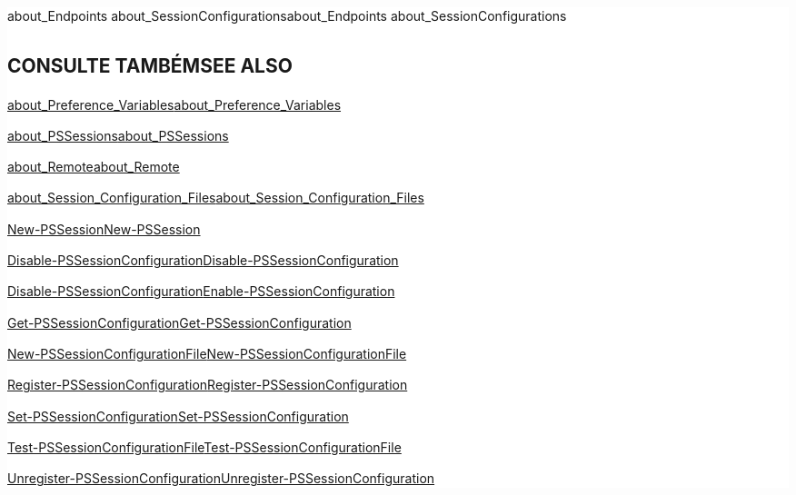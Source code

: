 <span data-ttu-id="d677f-197">about_Endpoints about_SessionConfigurations</span><span class="sxs-lookup"><span data-stu-id="d677f-197">about_Endpoints about_SessionConfigurations</span></span>

## <a name="see-also"></a><span data-ttu-id="d677f-198">CONSULTE TAMBÉM</span><span class="sxs-lookup"><span data-stu-id="d677f-198">SEE ALSO</span></span>

[<span data-ttu-id="d677f-199">about_Preference_Variables</span><span class="sxs-lookup"><span data-stu-id="d677f-199">about_Preference_Variables</span></span>](about_Preference_Variables.md)

[<span data-ttu-id="d677f-200">about_PSSessions</span><span class="sxs-lookup"><span data-stu-id="d677f-200">about_PSSessions</span></span>](about_PSSessions.md)

[<span data-ttu-id="d677f-201">about_Remote</span><span class="sxs-lookup"><span data-stu-id="d677f-201">about_Remote</span></span>](about_Remote.md)

[<span data-ttu-id="d677f-202">about_Session_Configuration_Files</span><span class="sxs-lookup"><span data-stu-id="d677f-202">about_Session_Configuration_Files</span></span>](about_Session_Configuration_Files.md)

[<span data-ttu-id="d677f-203">New-PSSession</span><span class="sxs-lookup"><span data-stu-id="d677f-203">New-PSSession</span></span>](xref:Microsoft.PowerShell.Core.New-PSSession)

[<span data-ttu-id="d677f-204">Disable-PSSessionConfiguration</span><span class="sxs-lookup"><span data-stu-id="d677f-204">Disable-PSSessionConfiguration</span></span>](xref:Microsoft.PowerShell.Core.Disable-PSSessionConfiguration)

[<span data-ttu-id="d677f-205">Disable-PSSessionConfiguration</span><span class="sxs-lookup"><span data-stu-id="d677f-205">Enable-PSSessionConfiguration</span></span>](xref:Microsoft.PowerShell.Core.Enable-PSSessionConfiguration)

[<span data-ttu-id="d677f-206">Get-PSSessionConfiguration</span><span class="sxs-lookup"><span data-stu-id="d677f-206">Get-PSSessionConfiguration</span></span>](xref:Microsoft.PowerShell.Core.Get-PSSessionConfiguration)

[<span data-ttu-id="d677f-207">New-PSSessionConfigurationFile</span><span class="sxs-lookup"><span data-stu-id="d677f-207">New-PSSessionConfigurationFile</span></span>](xref:Microsoft.PowerShell.Core.New-PSSessionConfigurationFile)

[<span data-ttu-id="d677f-208">Register-PSSessionConfiguration</span><span class="sxs-lookup"><span data-stu-id="d677f-208">Register-PSSessionConfiguration</span></span>](xref:Microsoft.PowerShell.Core.Register-PSSessionConfiguration)

[<span data-ttu-id="d677f-209">Set-PSSessionConfiguration</span><span class="sxs-lookup"><span data-stu-id="d677f-209">Set-PSSessionConfiguration</span></span>](xref:Microsoft.PowerShell.Core.Set-PSSessionConfiguration)

[<span data-ttu-id="d677f-210">Test-PSSessionConfigurationFile</span><span class="sxs-lookup"><span data-stu-id="d677f-210">Test-PSSessionConfigurationFile</span></span>](xref:Microsoft.PowerShell.Core.Test-PSSessionConfigurationFile)

[<span data-ttu-id="d677f-211">Unregister-PSSessionConfiguration</span><span class="sxs-lookup"><span data-stu-id="d677f-211">Unregister-PSSessionConfiguration</span></span>](xref:Microsoft.PowerShell.Core.Unregister-PSSessionConfiguration)

